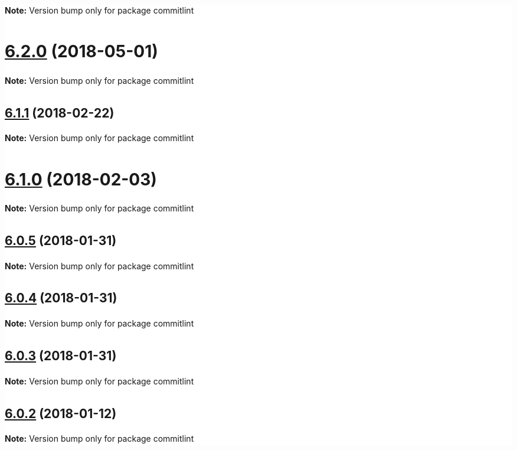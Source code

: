 **Note:** Version bump only for package commitlint

<a name="6.2.0"></a>

# [6.2.0](https://github.com/conventional-changelog/commitlint/compare/v6.1.3...v6.2.0) (2018-05-01)

**Note:** Version bump only for package commitlint

<a name="6.1.1"></a>

## [6.1.1](https://github.com/conventional-changelog/commitlint/compare/v6.1.0...v6.1.1) (2018-02-22)

**Note:** Version bump only for package commitlint

<a name="6.1.0"></a>

# [6.1.0](https://github.com/conventional-changelog/commitlint/compare/v6.0.5...v6.1.0) (2018-02-03)

**Note:** Version bump only for package commitlint

<a name="6.0.5"></a>

## [6.0.5](https://github.com/conventional-changelog/commitlint/compare/v6.0.4...v6.0.5) (2018-01-31)

**Note:** Version bump only for package commitlint

<a name="6.0.4"></a>

## [6.0.4](https://github.com/conventional-changelog/commitlint/compare/v6.0.3...v6.0.4) (2018-01-31)

**Note:** Version bump only for package commitlint

<a name="6.0.3"></a>

## [6.0.3](https://github.com/conventional-changelog/commitlint/compare/v6.0.2...v6.0.3) (2018-01-31)

**Note:** Version bump only for package commitlint

<a name="6.0.2"></a>

## [6.0.2](https://github.com/conventional-changelog/commitlint/compare/v6.0.0...v6.0.2) (2018-01-12)

**Note:** Version bump only for package commitlint

<a name="6.0.1"></a>
